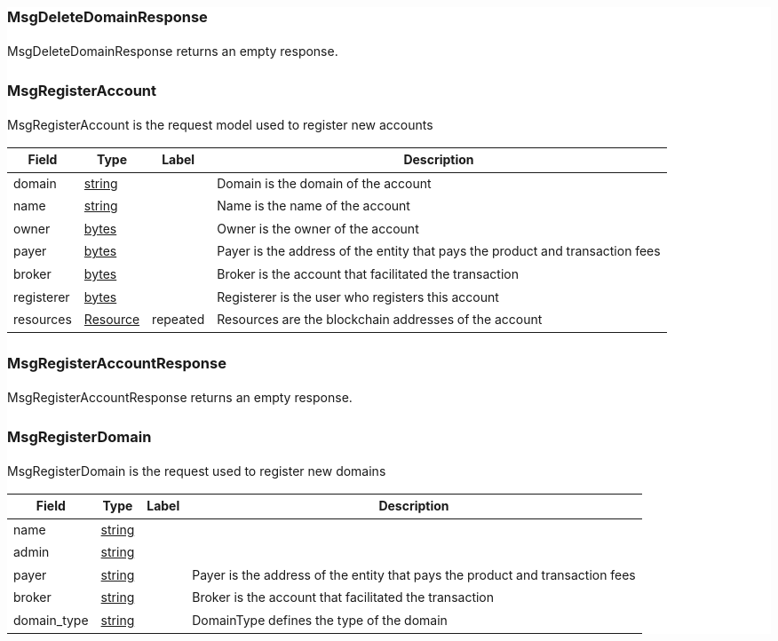 


<a name="starnamed.x.starname.v1beta1.MsgDeleteDomainResponse"></a>

### MsgDeleteDomainResponse
MsgDeleteDomainResponse returns an empty response.






<a name="starnamed.x.starname.v1beta1.MsgRegisterAccount"></a>

### MsgRegisterAccount
MsgRegisterAccount is the request model used to register new accounts


| Field | Type | Label | Description |
| ----- | ---- | ----- | ----------- |
| domain | [string](#string) |  | Domain is the domain of the account |
| name | [string](#string) |  | Name is the name of the account |
| owner | [bytes](#bytes) |  | Owner is the owner of the account |
| payer | [bytes](#bytes) |  | Payer is the address of the entity that pays the product and transaction fees |
| broker | [bytes](#bytes) |  | Broker is the account that facilitated the transaction |
| registerer | [bytes](#bytes) |  | Registerer is the user who registers this account |
| resources | [Resource](#starnamed.x.starname.v1beta1.Resource) | repeated | Resources are the blockchain addresses of the account |






<a name="starnamed.x.starname.v1beta1.MsgRegisterAccountResponse"></a>

### MsgRegisterAccountResponse
MsgRegisterAccountResponse returns an empty response.






<a name="starnamed.x.starname.v1beta1.MsgRegisterDomain"></a>

### MsgRegisterDomain
MsgRegisterDomain is the request used to register new domains


| Field | Type | Label | Description |
| ----- | ---- | ----- | ----------- |
| name | [string](#string) |  |  |
| admin | [string](#string) |  |  |
| payer | [string](#string) |  | Payer is the address of the entity that pays the product and transaction fees |
| broker | [string](#string) |  | Broker is the account that facilitated the transaction |
| domain_type | [string](#string) |  | DomainType defines the type of the domain |
